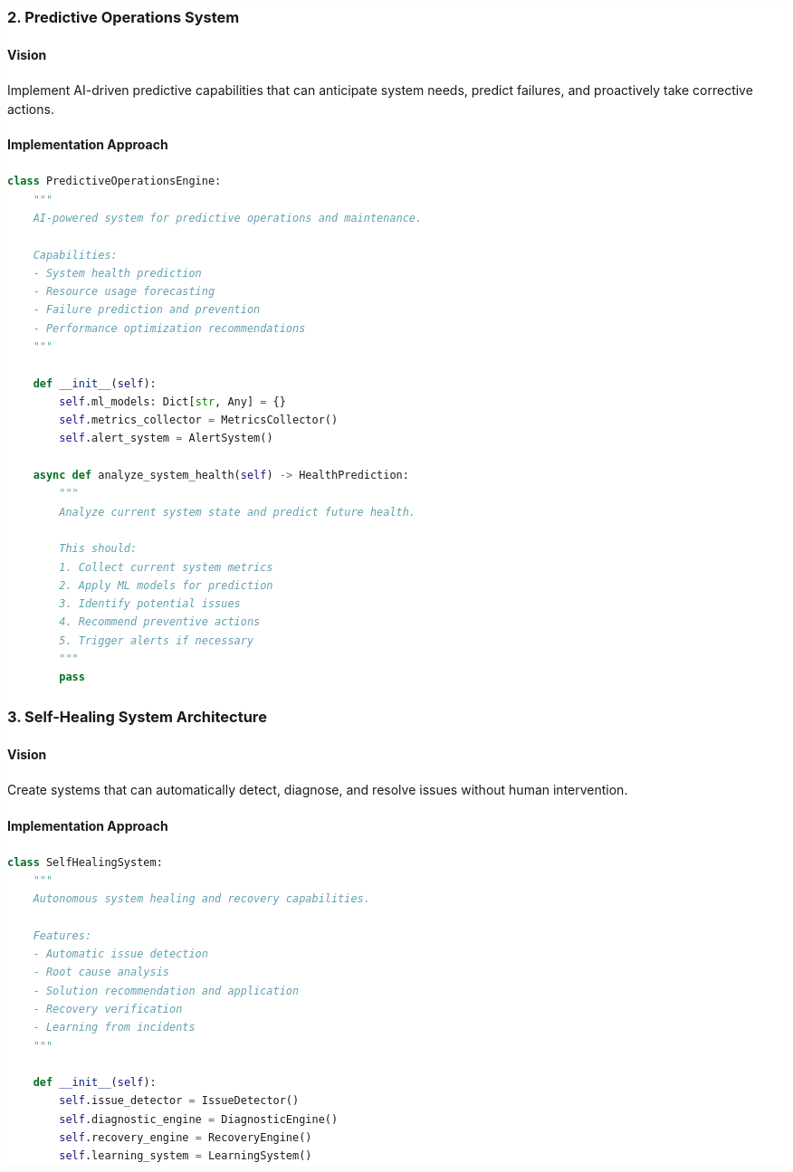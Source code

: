 
### 2. **Predictive Operations System**

#### **Vision**
Implement AI-driven predictive capabilities that can anticipate system needs, predict failures, and proactively take corrective actions.

#### **Implementation Approach**
```python
class PredictiveOperationsEngine:
    """
    AI-powered system for predictive operations and maintenance.
    
    Capabilities:
    - System health prediction
    - Resource usage forecasting
    - Failure prediction and prevention
    - Performance optimization recommendations
    """
    
    def __init__(self):
        self.ml_models: Dict[str, Any] = {}
        self.metrics_collector = MetricsCollector()
        self.alert_system = AlertSystem()
    
    async def analyze_system_health(self) -> HealthPrediction:
        """
        Analyze current system state and predict future health.
        
        This should:
        1. Collect current system metrics
        2. Apply ML models for prediction
        3. Identify potential issues
        4. Recommend preventive actions
        5. Trigger alerts if necessary
        """
        pass
```

### 3. **Self-Healing System Architecture**

#### **Vision**
Create systems that can automatically detect, diagnose, and resolve issues without human intervention.

#### **Implementation Approach**
```python
class SelfHealingSystem:
    """
    Autonomous system healing and recovery capabilities.
    
    Features:
    - Automatic issue detection
    - Root cause analysis
    - Solution recommendation and application
    - Recovery verification
    - Learning from incidents
    """
    
    def __init__(self):
        self.issue_detector = IssueDetector()
        self.diagnostic_engine = DiagnosticEngine()
        self.recovery_engine = RecoveryEngine()
        self.learning_system = LearningSystem()
```